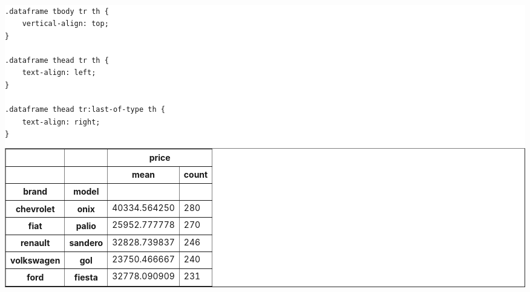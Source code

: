     .dataframe tbody tr th {
        vertical-align: top;
    }

    .dataframe thead tr th {
        text-align: left;
    }

    .dataframe thead tr:last-of-type th {
        text-align: right;
    }
</style>
<table border="1" class="dataframe">
  <thead>
    <tr>
      <th></th>
      <th></th>
      <th colspan="2" halign="left">price</th>
    </tr>
    <tr>
      <th></th>
      <th></th>
      <th>mean</th>
      <th>count</th>
    </tr>
    <tr>
      <th>brand</th>
      <th>model</th>
      <th></th>
      <th></th>
    </tr>
  </thead>
  <tbody>
    <tr>
      <th>chevrolet</th>
      <th>onix</th>
      <td>40334.564250</td>
      <td>280</td>
    </tr>
    <tr>
      <th>fiat</th>
      <th>palio</th>
      <td>25952.777778</td>
      <td>270</td>
    </tr>
    <tr>
      <th>renault</th>
      <th>sandero</th>
      <td>32828.739837</td>
      <td>246</td>
    </tr>
    <tr>
      <th>volkswagen</th>
      <th>gol</th>
      <td>23750.466667</td>
      <td>240</td>
    </tr>
    <tr>
      <th>ford</th>
      <th>fiesta</th>
      <td>32778.090909</td>
      <td>231</td>
    </tr>
    <tr>